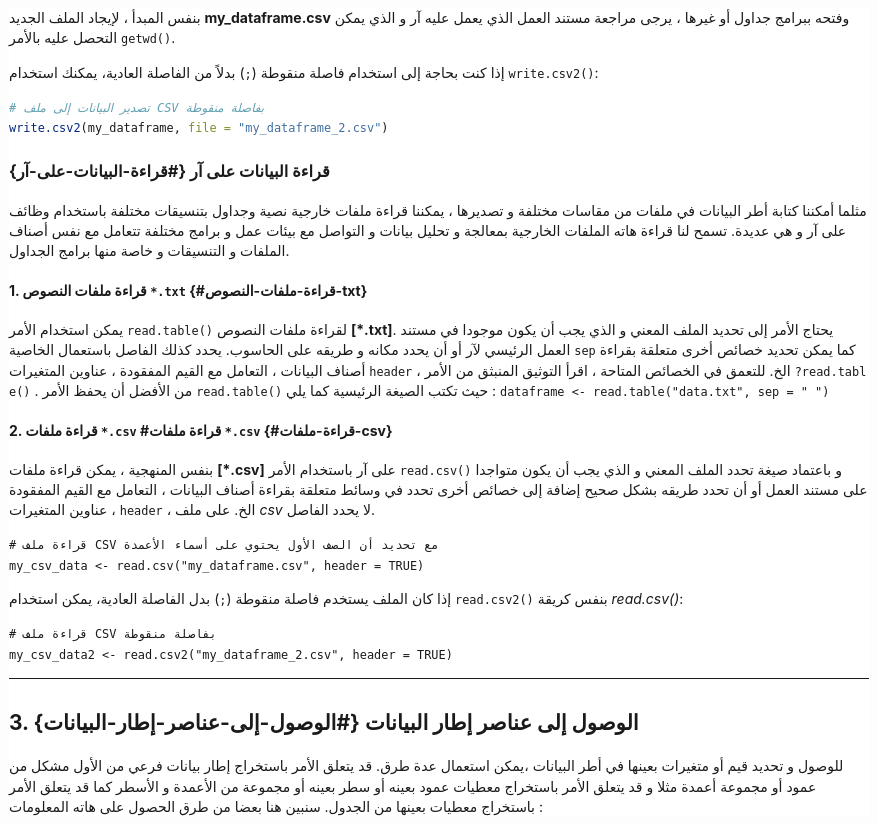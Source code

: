 بنفس المبدأ ، لإيجاد الملف الجديد **my_dataframe.csv** وفتحه ببرامج جداول أو غيرها ، يرجى مراجعة مستند العمل الذي يعمل عليه آر و الذي يمكن التحصل عليه بالأمر ```getwd()```.

إذا كنت بحاجة إلى استخدام فاصلة منقوطة (`;`) بدلاً من الفاصلة العادية، يمكنك استخدام `write.csv2()`:

```r
# تصدير البيانات إلى ملف CSV بفاصلة منقوطة
write.csv2(my_dataframe, file = "my_dataframe_2.csv")
```

### قراءة البيانات على آر {#قراءة-البيانات-على-آر}

مثلما أمكننا كتابة أطر البيانات في ملفات من مقاسات مختلفة و تصديرها ، يمكننا قراءة ملفات خارجية نصية وجداول بتنسيقات مختلفة باستخدام وظائف على آر و هي عديدة. تسمح لنا قراءة هاته الملفات الخارجية بمعالجة و تحليل بيانات و التواصل مع بيئات عمل و برامج مختلفة تتعامل مع نفس أصناف الملفات و التنسيقات و خاصة منها برامج الجداول.

#### 1. قراءة ملفات النصوص `*.txt` {#قراءة-ملفات-النصوص-txt}
يمكن استخدام الأمر `read.table()` لقراءة ملفات النصوص **[*.txt]**. يحتاج الأمر إلى تحديد الملف المعني و الذي يجب أن يكون موجودا في مستند العمل الرئيسي لآر أو أن يحدد مكانه و طريقه على الحاسوب. يحدد كذلك الفاصل باستعمال الخاصية `sep` كما يمكن تحديد خصائص أخرى متعلقة بقراءة أصناف البيانات ، التعامل مع القيم المفقودة ، عناوين المتغيرات `header` ، الخ. للتعمق في الخصائص المتاحة ، اقرأ التوثيق المنبثق من الأمر `?read.table()` . من الأفضل أن يحفظ الأمر `read.table()` حيث تكتب الصيغة الرئيسية كما يلي : ```dataframe <- read.table("data.txt", sep = " ")```


#### 2. قراءة ملفات `*.csv` #قراءة ملفات `*.csv` {#قراءة-ملفات-csv}

بنفس المنهجية ، يمكن قراءة ملفات **[*.csv]** على آر باستخدام الأمر `read.csv()` و باعتماد صيغة تحدد الملف المعني و الذي يجب أن يكون متواجدا على مستند العمل أو أن تحدد طريقه بشكل صحيح إضافة إلى خصائص أخرى تحدد في وسائط متعلقة بقراءة أصناف البيانات ، التعامل مع القيم المفقودة ، عناوين المتغيرات `header` ، الخ. على ملف *csv* لا يحدد الفاصل.

```
# قراءة ملف CSV مع تحديد أن الصف الأول يحتوي على أسماء الأعمدة
my_csv_data <- read.csv("my_dataframe.csv", header = TRUE)
```

إذا كان الملف يستخدم فاصلة منقوطة (`;`) بدل الفاصلة العادية، يمكن استخدام `read.csv2()` بنفس كريقة *read.csv()*:

```
# قراءة ملف CSV بفاصلة منقوطة
my_csv_data2 <- read.csv2("my_dataframe_2.csv", header = TRUE)
```

---


## 3. الوصول إلى عناصر إطار البيانات {#الوصول-إلى-عناصر-إطار-البيانات}

للوصول و تحديد قيم  أو متغيرات بعينها في أطر البيانات ،يمكن استعمال عدة طرق. قد يتعلق الأمر باستخراج إطار بيانات فرعي من الأول مشكل من عمود أو مجموعة أعمدة مثلا و قد يتعلق الأمر باستخراج معطيات عمود بعينه أو سطر بعينه أو مجموعة من الأعمدة و الأسطر كما قد يتعلق الأمر باستخراج معطيات بعينها من الجدول. سنبين هنا بعضا من طرق الحصول على هاته المعلومات :
